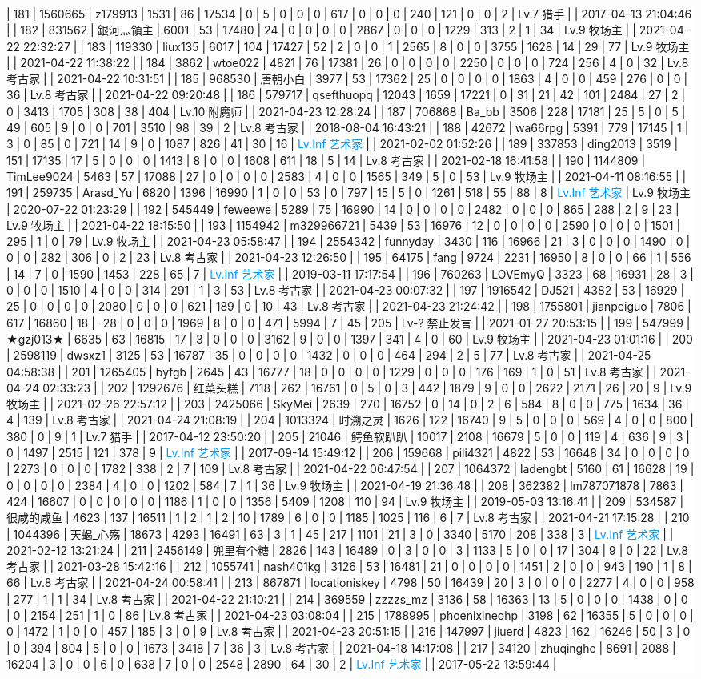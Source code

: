 | 181 | 1560665 | z179913 | 1531 | 86 | 17534 | 0 | 5 | 0 | 0 | 0 | 617 | 0 | 0 | 0 | 240 | 121 | 0 | 0 | 2 | Lv.7 猎手 |  | 2017-04-13 21:04:46 |
| 182 | 831562 | 銀河灬領主 | 6001 | 53 | 17480 | 24 | 0 | 0 | 0 | 0 | 2867 | 0 | 0 | 0 | 1229 | 313 | 2 | 1 | 34 | Lv.9 牧场主 |  | 2021-04-22 22:32:27 |
| 183 | 119330 | liux135 | 6017 | 104 | 17427 | 52 | 2 | 0 | 0 | 1 | 2565 | 8 | 0 | 0 | 3755 | 1628 | 14 | 29 | 77 | Lv.9 牧场主 |  | 2021-04-22 11:38:22 |
| 184 | 3862 | wtoe022 | 4821 | 76 | 17381 | 26 | 0 | 0 | 0 | 0 | 2250 | 0 | 0 | 0 | 724 | 256 | 4 | 0 | 32 | Lv.8 考古家 |  | 2021-04-22 10:31:51 |
| 185 | 968530 | 唐朝小白 | 3977 | 53 | 17362 | 25 | 0 | 0 | 0 | 0 | 1863 | 4 | 0 | 0 | 459 | 276 | 0 | 0 | 36 | Lv.8 考古家 |  | 2021-04-22 09:20:48 |
| 186 | 579717 | qsefthuopq | 12043 | 1659 | 17221 | 0 | 31 | 21 | 42 | 101 | 2484 | 27 | 2 | 0 | 3413 | 1705 | 308 | 38 | 404 | Lv.10 附魔师 |  | 2021-04-23 12:28:24 |
| 187 | 706868 | Ba\_bb | 3506 | 228 | 17181 | 25 | 5 | 0 | 5 | 49 | 605 | 9 | 0 | 0 | 701 | 3510 | 98 | 39 | 2 | Lv.8 考古家 |  | 2018-08-04 16:43:21 |
| 188 | 42672 | wa66rpg | 5391 | 779 | 17145 | 1 | 3 | 0 | 85 | 0 | 721 | 14 | 9 | 0 | 1087 | 826 | 41 | 30 | 16 | <font color="#0099FF">Lv.Inf 艺术家</font> |  | 2021-02-02 01:52:26 |
| 189 | 337853 | ding2013 | 3519 | 151 | 17135 | 17 | 5 | 0 | 0 | 0 | 1413 | 8 | 0 | 0 | 1608 | 611 | 18 | 5 | 14 | Lv.8 考古家 |  | 2021-02-18 16:41:58 |
| 190 | 1144809 | TimLee9024 | 5463 | 57 | 17088 | 27 | 0 | 0 | 0 | 0 | 2583 | 4 | 0 | 0 | 1565 | 349 | 5 | 0 | 53 | Lv.9 牧场主 |  | 2021-04-11 08:16:55 |
| 191 | 259735 | Arasd\_Yu | 6820 | 1396 | 16990 | 1 | 0 | 0 | 53 | 0 | 797 | 15 | 5 | 0 | 1261 | 518 | 55 | 88 | 8 | <font color="#0099FF">Lv.Inf 艺术家</font> | Lv.9 牧场主 | 2020-07-22 01:23:29 |
| 192 | 545449 | feweewe | 5289 | 75 | 16990 | 14 | 0 | 0 | 0 | 0 | 2482 | 0 | 0 | 0 | 865 | 288 | 2 | 9 | 23 | Lv.9 牧场主 |  | 2021-04-22 18:15:50 |
| 193 | 1154942 | m329966721 | 5439 | 53 | 16976 | 12 | 0 | 0 | 0 | 0 | 2590 | 0 | 0 | 0 | 1501 | 295 | 1 | 0 | 79 | Lv.9 牧场主 |  | 2021-04-23 05:58:47 |
| 194 | 2554342 | funnyday | 3430 | 116 | 16966 | 21 | 3 | 0 | 0 | 0 | 1490 | 0 | 0 | 0 | 282 | 306 | 0 | 2 | 23 | Lv.8 考古家 |  | 2021-04-23 12:26:50 |
| 195 | 64175 | fang | 9724 | 2231 | 16950 | 8 | 0 | 0 | 66 | 1 | 556 | 14 | 7 | 0 | 1590 | 1453 | 228 | 65 | 7 | <font color="#0099FF">Lv.Inf 艺术家</font> |  | 2019-03-11 17:17:54 |
| 196 | 760263 | LOVEmyQ | 3323 | 68 | 16931 | 28 | 3 | 0 | 0 | 0 | 1510 | 4 | 0 | 0 | 314 | 291 | 1 | 3 | 53 | Lv.8 考古家 |  | 2021-04-23 00:07:32 |
| 197 | 1916542 | DJ521 | 4382 | 53 | 16929 | 25 | 0 | 0 | 0 | 0 | 2080 | 0 | 0 | 0 | 621 | 189 | 0 | 10 | 43 | Lv.8 考古家 |  | 2021-04-23 21:24:42 |
| 198 | 1755801 | jianpeiguo | 7806 | 617 | 16860 | 18 | -28 | 0 | 0 | 0 | 1969 | 8 | 0 | 0 | 471 | 5994 | 7 | 45 | 205 | Lv-? 禁止发言 |  | 2021-01-27 20:53:15 |
| 199 | 547999 | ★gzj013★ | 6635 | 63 | 16815 | 17 | 3 | 0 | 0 | 0 | 3162 | 9 | 0 | 0 | 1397 | 341 | 4 | 0 | 60 | Lv.9 牧场主 |  | 2021-04-23 01:01:16 |
| 200 | 2598119 | dwsxz1 | 3125 | 53 | 16787 | 35 | 0 | 0 | 0 | 0 | 1432 | 0 | 0 | 0 | 464 | 294 | 2 | 5 | 77 | Lv.8 考古家 |  | 2021-04-25 04:58:38 |
| 201 | 1265405 | byfgb | 2645 | 43 | 16777 | 18 | 0 | 0 | 0 | 0 | 1229 | 0 | 0 | 0 | 176 | 169 | 1 | 0 | 51 | Lv.8 考古家 |  | 2021-04-24 02:33:23 |
| 202 | 1292676 | 红菜头糕 | 7118 | 262 | 16761 | 0 | 5 | 0 | 3 | 442 | 1879 | 9 | 0 | 0 | 2622 | 2171 | 26 | 20 | 9 | Lv.9 牧场主 |  | 2021-02-26 22:57:12 |
| 203 | 2425066 | SkyMei | 2639 | 270 | 16752 | 0 | 14 | 0 | 2 | 6 | 584 | 8 | 0 | 0 | 775 | 1634 | 36 | 4 | 139 | Lv.8 考古家 |  | 2021-04-24 21:08:19 |
| 204 | 1013324 | 时溯之灵 | 1626 | 122 | 16740 | 9 | 5 | 0 | 0 | 0 | 569 | 4 | 0 | 0 | 800 | 380 | 0 | 9 | 1 | Lv.7 猎手 |  | 2017-04-12 23:50:20 |
| 205 | 21046 | 鳄鱼软趴趴 | 10017 | 2108 | 16679 | 5 | 0 | 0 | 119 | 4 | 636 | 9 | 3 | 0 | 1497 | 2515 | 121 | 378 | 9 | <font color="#0099FF">Lv.Inf 艺术家</font> |  | 2017-09-14 15:49:12 |
| 206 | 159668 | pili4321 | 4822 | 53 | 16648 | 34 | 0 | 0 | 0 | 0 | 2273 | 0 | 0 | 0 | 1782 | 338 | 2 | 7 | 109 | Lv.8 考古家 |  | 2021-04-22 06:47:54 |
| 207 | 1064372 | ladengbt | 5160 | 61 | 16628 | 19 | 0 | 0 | 0 | 0 | 2384 | 4 | 0 | 0 | 1202 | 584 | 7 | 1 | 36 | Lv.9 牧场主 |  | 2021-04-19 21:36:48 |
| 208 | 362382 | lm787071878 | 7863 | 424 | 16607 | 0 | 0 | 0 | 0 | 0 | 1186 | 1 | 0 | 0 | 1356 | 5409 | 1208 | 110 | 94 | Lv.9 牧场主 |  | 2019-05-03 13:16:41 |
| 209 | 534587 | 很咸的咸鱼 | 4623 | 137 | 16511 | 1 | 2 | 1 | 2 | 10 | 1789 | 6 | 0 | 0 | 1185 | 1025 | 116 | 6 | 7 | Lv.8 考古家 |  | 2021-04-21 17:15:28 |
| 210 | 1044396 | 天蝎\_心殇 | 18673 | 4293 | 16491 | 63 | 3 | 1 | 45 | 217 | 1101 | 21 | 3 | 0 | 3340 | 5170 | 208 | 338 | 3 | <font color="#0099FF">Lv.Inf 艺术家</font> |  | 2021-02-12 13:21:24 |
| 211 | 2456149 | 兜里有个糖 | 2826 | 143 | 16489 | 0 | 3 | 0 | 0 | 3 | 1133 | 5 | 0 | 0 | 17 | 304 | 9 | 0 | 22 | Lv.8 考古家 |  | 2021-03-28 15:42:16 |
| 212 | 1055741 | nash401kg | 3126 | 53 | 16481 | 21 | 0 | 0 | 0 | 0 | 1451 | 2 | 0 | 0 | 943 | 190 | 1 | 8 | 66 | Lv.8 考古家 |  | 2021-04-24 00:58:41 |
| 213 | 867871 | locationiskey | 4798 | 50 | 16439 | 20 | 3 | 0 | 0 | 0 | 2277 | 4 | 0 | 0 | 958 | 277 | 1 | 1 | 34 | Lv.8 考古家 |  | 2021-04-22 21:10:21 |
| 214 | 369559 | zzzzs\_mz | 3136 | 58 | 16363 | 13 | 5 | 0 | 0 | 0 | 1438 | 0 | 0 | 0 | 2154 | 251 | 1 | 0 | 86 | Lv.8 考古家 |  | 2021-04-23 03:08:04 |
| 215 | 1788995 | phoenixineohp | 3198 | 62 | 16355 | 5 | 0 | 0 | 0 | 0 | 1472 | 1 | 0 | 0 | 457 | 185 | 3 | 0 | 9 | Lv.8 考古家 |  | 2021-04-23 20:51:15 |
| 216 | 147997 | jiuerd | 4823 | 162 | 16246 | 50 | 3 | 0 | 0 | 394 | 804 | 5 | 0 | 0 | 1673 | 3418 | 7 | 36 | 3 | Lv.8 考古家 |  | 2021-04-18 14:17:08 |
| 217 | 34120 | zhuqinghe | 8691 | 2088 | 16204 | 3 | 0 | 0 | 6 | 0 | 638 | 7 | 0 | 0 | 2548 | 2890 | 64 | 30 | 2 | <font color="#0099FF">Lv.Inf 艺术家</font> |  | 2017-05-22 13:59:44 |